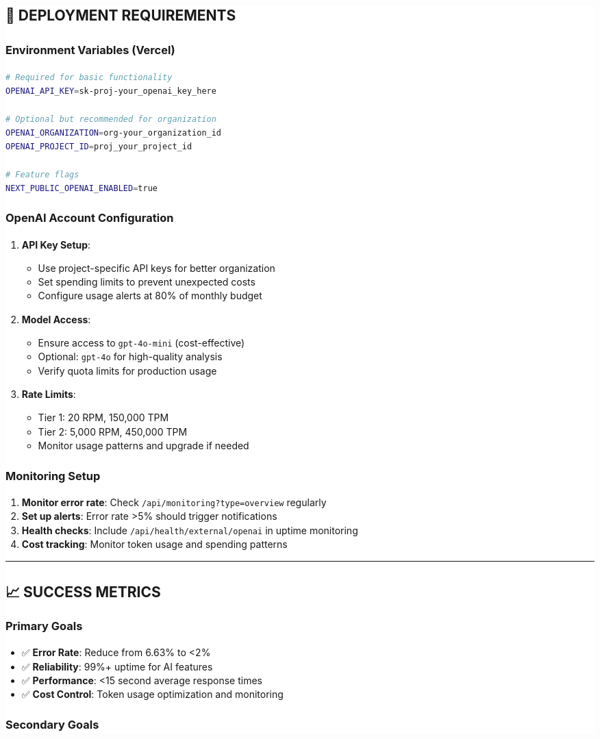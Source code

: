 ## 🔧 **DEPLOYMENT REQUIREMENTS**

### **Environment Variables (Vercel)**

```bash
# Required for basic functionality
OPENAI_API_KEY=sk-proj-your_openai_key_here

# Optional but recommended for organization
OPENAI_ORGANIZATION=org-your_organization_id
OPENAI_PROJECT_ID=proj_your_project_id

# Feature flags
NEXT_PUBLIC_OPENAI_ENABLED=true
```

### **OpenAI Account Configuration**

1. **API Key Setup**:
   - Use project-specific API keys for better organization
   - Set spending limits to prevent unexpected costs
   - Configure usage alerts at 80% of monthly budget

2. **Model Access**:
   - Ensure access to `gpt-4o-mini` (cost-effective)
   - Optional: `gpt-4o` for high-quality analysis
   - Verify quota limits for production usage

3. **Rate Limits**:
   - Tier 1: 20 RPM, 150,000 TPM
   - Tier 2: 5,000 RPM, 450,000 TPM
   - Monitor usage patterns and upgrade if needed

### **Monitoring Setup**

1. **Monitor error rate**: Check `/api/monitoring?type=overview` regularly
2. **Set up alerts**: Error rate >5% should trigger notifications
3. **Health checks**: Include `/api/health/external/openai` in uptime monitoring
4. **Cost tracking**: Monitor token usage and spending patterns

---

## 📈 **SUCCESS METRICS**

### **Primary Goals**

- ✅ **Error Rate**: Reduce from 6.63% to <2%
- ✅ **Reliability**: 99%+ uptime for AI features
- ✅ **Performance**: <15 second average response times
- ✅ **Cost Control**: Token usage optimization and monitoring

### **Secondary Goals**
